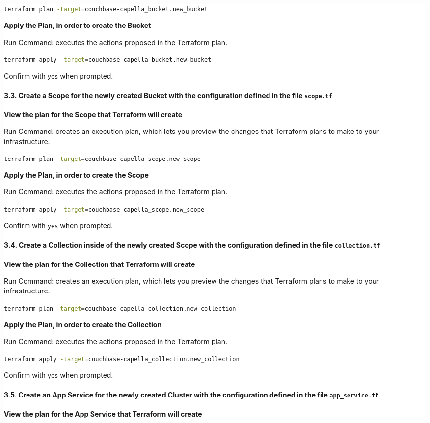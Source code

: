 ```sh
terraform plan -target=couchbase-capella_bucket.new_bucket
```

**Apply the Plan, in order to create the Bucket**

Run Command: executes the actions proposed in the Terraform plan.

```sh
terraform apply -target=couchbase-capella_bucket.new_bucket
```
Confirm with `yes` when prompted.


#### 3.3. Create a Scope for the newly created Bucket with the configuration defined in the file `scope.tf`
**View the plan for the Scope that Terraform will create**

Run Command: creates an execution plan, which lets you preview the changes that Terraform plans to make to your infrastructure.

```sh
terraform plan -target=couchbase-capella_scope.new_scope
```

**Apply the Plan, in order to create the Scope**

Run Command: executes the actions proposed in the Terraform plan.

```sh
terraform apply -target=couchbase-capella_scope.new_scope
```
Confirm with `yes` when prompted.


#### 3.4. Create a Collection inside of the newly created Scope with the configuration defined in the file `collection.tf`
**View the plan for the Collection that Terraform will create**

Run Command: creates an execution plan, which lets you preview the changes that Terraform plans to make to your infrastructure.

```sh
terraform plan -target=couchbase-capella_collection.new_collection
```

**Apply the Plan, in order to create the Collection**

Run Command: executes the actions proposed in the Terraform plan.

```sh
terraform apply -target=couchbase-capella_collection.new_collection
```
Confirm with `yes` when prompted.


#### 3.5. Create an App Service for the newly created Cluster with the configuration defined in the file `app_service.tf`
**View the plan for the App Service that Terraform will create**

